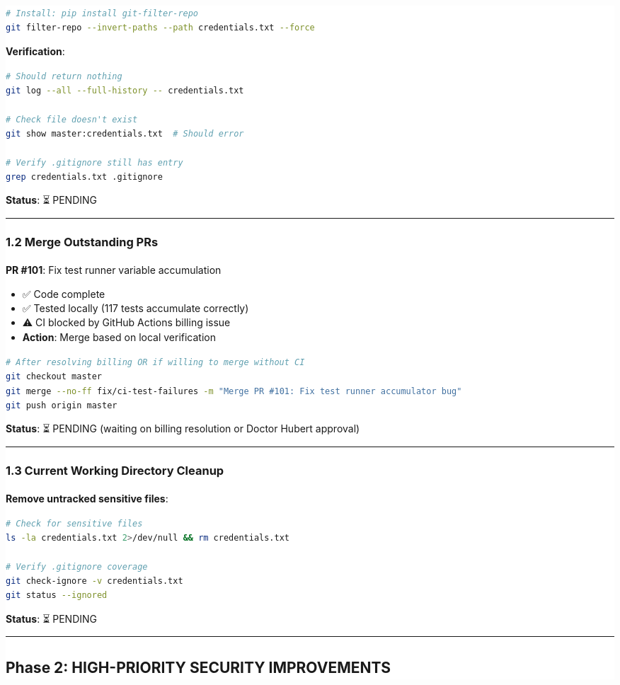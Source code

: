 ```bash
# Install: pip install git-filter-repo
git filter-repo --invert-paths --path credentials.txt --force
```

**Verification**:
```bash
# Should return nothing
git log --all --full-history -- credentials.txt

# Check file doesn't exist
git show master:credentials.txt  # Should error

# Verify .gitignore still has entry
grep credentials.txt .gitignore
```

**Status**: ⏳ PENDING

---

### 1.2 Merge Outstanding PRs

**PR #101**: Fix test runner variable accumulation
- ✅ Code complete
- ✅ Tested locally (117 tests accumulate correctly)
- ⚠️ CI blocked by GitHub Actions billing issue
- **Action**: Merge based on local verification

```bash
# After resolving billing OR if willing to merge without CI
git checkout master
git merge --no-ff fix/ci-test-failures -m "Merge PR #101: Fix test runner accumulator bug"
git push origin master
```

**Status**: ⏳ PENDING (waiting on billing resolution or Doctor Hubert approval)

---

### 1.3 Current Working Directory Cleanup

**Remove untracked sensitive files**:
```bash
# Check for sensitive files
ls -la credentials.txt 2>/dev/null && rm credentials.txt

# Verify .gitignore coverage
git check-ignore -v credentials.txt
git status --ignored
```

**Status**: ⏳ PENDING

---

## Phase 2: HIGH-PRIORITY SECURITY IMPROVEMENTS
